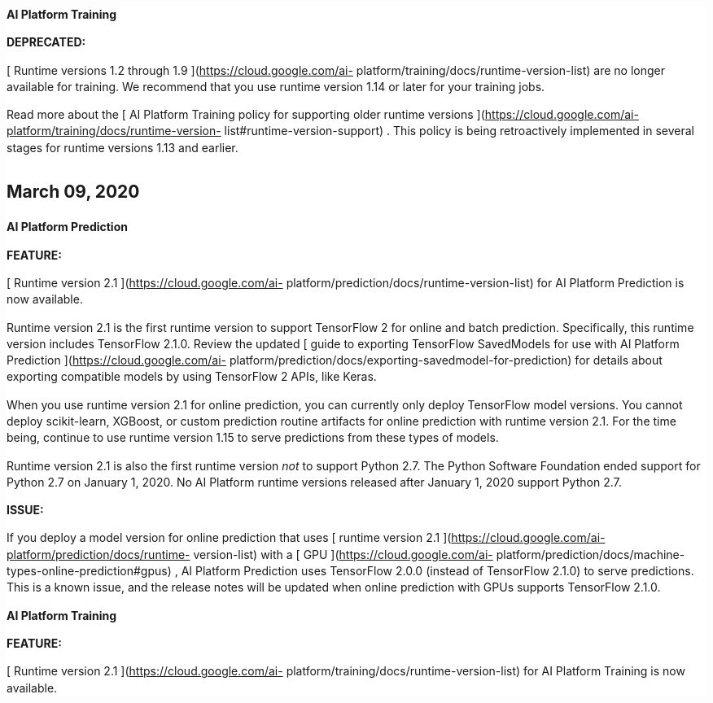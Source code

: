 **AI Platform Training**

**DEPRECATED:**

[ Runtime versions 1.2 through 1.9 ](https://cloud.google.com/ai-
platform/training/docs/runtime-version-list) are no longer available for
training. We recommend that you use runtime version 1.14 or later for your
training jobs.

Read more about the [ AI Platform Training policy for supporting older runtime
versions ](https://cloud.google.com/ai-platform/training/docs/runtime-version-
list#runtime-version-support) . This policy is being retroactively implemented
in several stages for runtime versions 1.13 and earlier.

##  March 09, 2020

**AI Platform Prediction**

**FEATURE:**

[ Runtime version 2.1 ](https://cloud.google.com/ai-
platform/prediction/docs/runtime-version-list) for AI Platform Prediction is
now available.

Runtime version 2.1 is the first runtime version to support TensorFlow 2 for
online and batch prediction. Specifically, this runtime version includes
TensorFlow 2.1.0. Review the updated [ guide to exporting TensorFlow
SavedModels for use with AI Platform Prediction ](https://cloud.google.com/ai-
platform/prediction/docs/exporting-savedmodel-for-prediction) for details
about exporting compatible models by using TensorFlow 2 APIs, like Keras.

When you use runtime version 2.1 for online prediction, you can currently only
deploy TensorFlow model versions. You cannot deploy scikit-learn, XGBoost, or
custom prediction routine artifacts for online prediction with runtime version
2.1. For the time being, continue to use runtime version 1.15 to serve
predictions from these types of models.

Runtime version 2.1 is also the first runtime version _not_ to support Python
2.7. The Python Software Foundation ended support for Python 2.7 on January 1,
2020. No AI Platform runtime versions released after January 1, 2020 support
Python 2.7.

**ISSUE:**

If you deploy a model version for online prediction that uses [ runtime
version 2.1 ](https://cloud.google.com/ai-platform/prediction/docs/runtime-
version-list) with a [ GPU ](https://cloud.google.com/ai-
platform/prediction/docs/machine-types-online-prediction#gpus) , AI Platform
Prediction uses TensorFlow 2.0.0 (instead of TensorFlow 2.1.0) to serve
predictions. This is a known issue, and the release notes will be updated when
online prediction with GPUs supports TensorFlow 2.1.0.

**AI Platform Training**

**FEATURE:**

[ Runtime version 2.1 ](https://cloud.google.com/ai-
platform/training/docs/runtime-version-list) for AI Platform Training is now
available.
